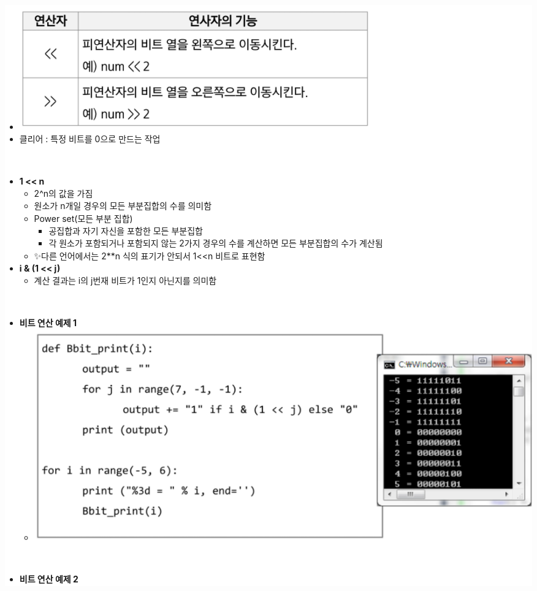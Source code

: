   * ![image-20220327104931427](start.assets/image-20220327104931427.png)
  * 클리어 : 특정 비트를 0으로 만드는 작업

<br>

* **1 << n**
  * 2^n의 값을 가짐
  * 원소가 n개일 경우의 모든 부분집합의 수를 의미함
  * Power set(모든 부분 집합)
    * 공집합과 자기 자신을 포함한 모든 부분집합
    * 각 원소가 포함되거나 포함되지 않는 2가지 경우의 수를 계산하면 모든 부분집합의 수가 계산됨
  * ✨다른 언어에서는 2**n 식의 표기가 안되서 1<<n 비트로 표현함
* **i & (1 << j)**
  * 계산 결과는 i의 j번재 비트가 1인지 아닌지를 의미함

<br>

* **비트 연산 예제 1**
  * ![image-20220327105201780](start.assets/image-20220327105201780.png)

<br>

* **비트 연산 예제  2**